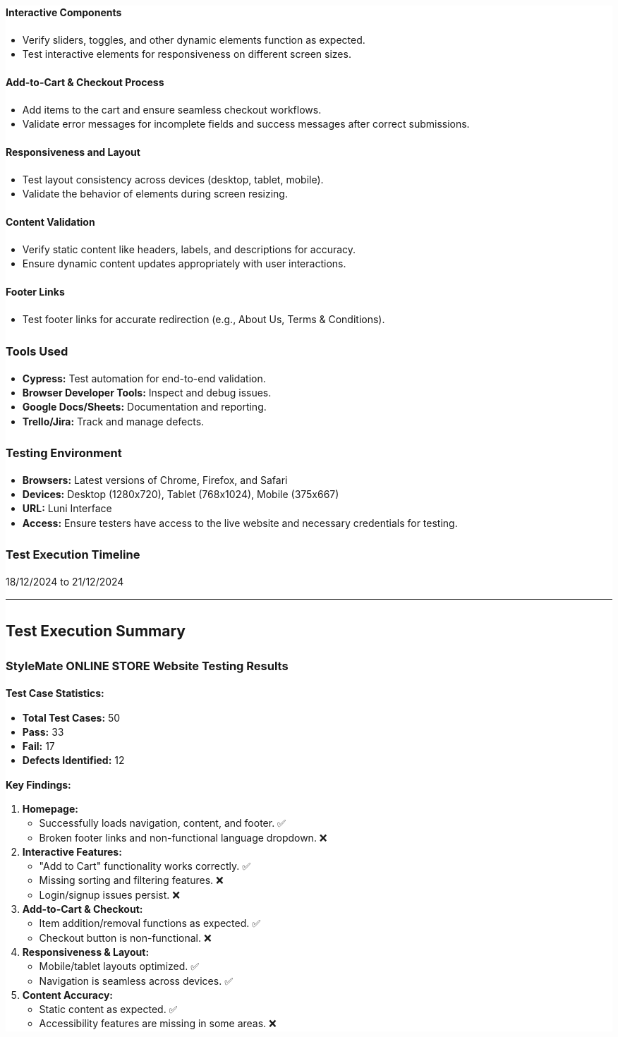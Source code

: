 #### Interactive Components
- Verify sliders, toggles, and other dynamic elements function as expected.
- Test interactive elements for responsiveness on different screen sizes.

#### Add-to-Cart & Checkout Process
- Add items to the cart and ensure seamless checkout workflows.
- Validate error messages for incomplete fields and success messages after correct submissions.

#### Responsiveness and Layout
- Test layout consistency across devices (desktop, tablet, mobile).
- Validate the behavior of elements during screen resizing.

#### Content Validation
- Verify static content like headers, labels, and descriptions for accuracy.
- Ensure dynamic content updates appropriately with user interactions.

#### Footer Links
- Test footer links for accurate redirection (e.g., About Us, Terms & Conditions).

### Tools Used
- **Cypress:** Test automation for end-to-end validation.
- **Browser Developer Tools:** Inspect and debug issues.
- **Google Docs/Sheets:** Documentation and reporting.
- **Trello/Jira:** Track and manage defects.

### Testing Environment
- **Browsers:** Latest versions of Chrome, Firefox, and Safari
- **Devices:** Desktop (1280x720), Tablet (768x1024), Mobile (375x667)
- **URL:** Luni Interface
- **Access:** Ensure testers have access to the live website and necessary credentials for testing.

### Test Execution Timeline
18/12/2024 to 21/12/2024

---

## Test Execution Summary 

### StyleMate ONLINE STORE Website Testing Results

**Test Case Statistics:**
- **Total Test Cases:** 50
- **Pass:** 33
- **Fail:** 17
- **Defects Identified:** 12

**Key Findings:**
1. **Homepage:**
   - Successfully loads navigation, content, and footer. ✅
   - Broken footer links and non-functional language dropdown. ❌
2. **Interactive Features:**
   - "Add to Cart" functionality works correctly. ✅
   - Missing sorting and filtering features. ❌
   - Login/signup issues persist. ❌
3. **Add-to-Cart & Checkout:**
   - Item addition/removal functions as expected. ✅
   - Checkout button is non-functional. ❌
4. **Responsiveness & Layout:**
   - Mobile/tablet layouts optimized. ✅
   - Navigation is seamless across devices. ✅
5. **Content Accuracy:**
   - Static content as expected. ✅
   - Accessibility features are missing in some areas. ❌